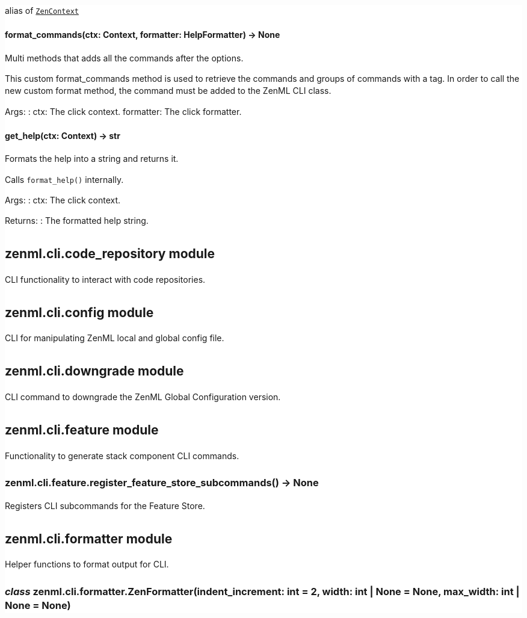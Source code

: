 alias of [`ZenContext`](#zenml.cli.cli.ZenContext)

#### format_commands(ctx: Context, formatter: HelpFormatter) → None

Multi methods that adds all the commands after the options.

This custom format_commands method is used to retrieve the commands and
groups of commands with a tag. In order to call the new custom format
method, the command must be added to the ZenML CLI class.

Args:
: ctx: The click context.
  formatter: The click formatter.

#### get_help(ctx: Context) → str

Formats the help into a string and returns it.

Calls `format_help()` internally.

Args:
: ctx: The click context.

Returns:
: The formatted help string.

## zenml.cli.code_repository module

CLI functionality to interact with code repositories.

## zenml.cli.config module

CLI for manipulating ZenML local and global config file.

## zenml.cli.downgrade module

CLI command to downgrade the ZenML Global Configuration version.

## zenml.cli.feature module

Functionality to generate stack component CLI commands.

### zenml.cli.feature.register_feature_store_subcommands() → None

Registers CLI subcommands for the Feature Store.

## zenml.cli.formatter module

Helper functions to format output for CLI.

### *class* zenml.cli.formatter.ZenFormatter(indent_increment: int = 2, width: int | None = None, max_width: int | None = None)

